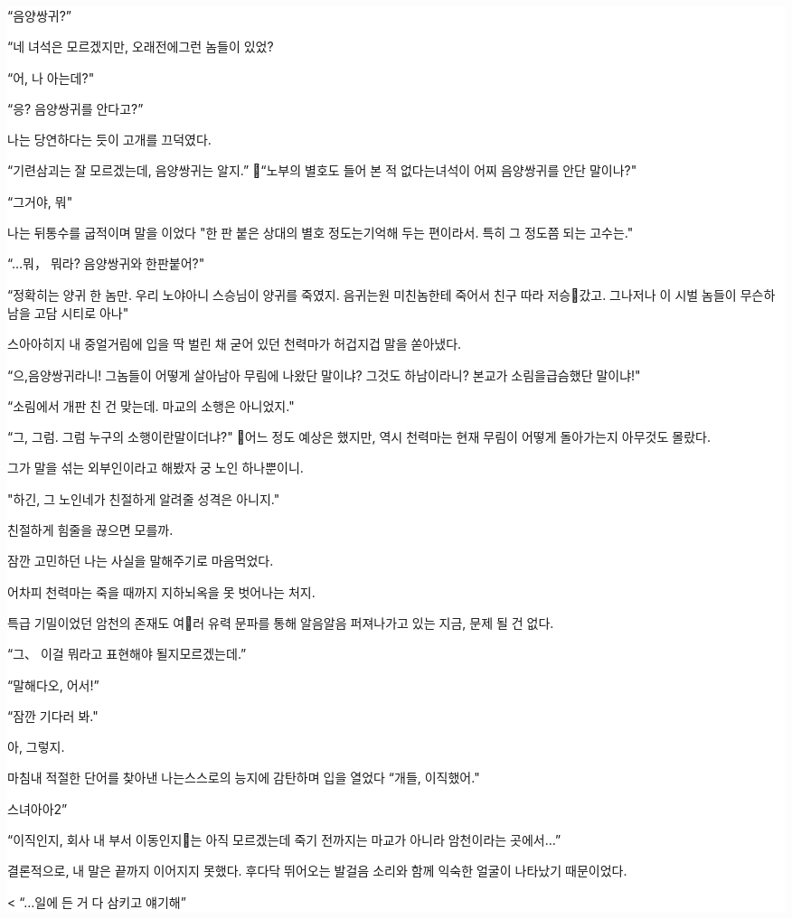 “음양쌍귀?”

“네 녀석은 모르겠지만, 오래전에그런 놈들이 있었?

“어, 나 아는데?"

“응? 음양쌍귀를 안다고?”

나는 당연하다는 듯이 고개를 끄덕였다.

“기련삼괴는 잘 모르겠는데, 음양쌍귀는 알지.”
“노부의 별호도 들어 본 적 없다는녀석이 어찌 음양쌍귀를 안단 말이나?"

“그거야, 뭐"

나는 뒤통수를 굽적이며 말을 이었다
"한 판 붙은 상대의 별호 정도는기억해 두는 편이라서. 특히 그 정도쯤 되는 고수는."

“…뭐， 뭐라? 음양쌍귀와 한판붙어?"

“정확히는 양귀 한 놈만. 우리 노야아니 스승님이 양귀를 죽였지. 음귀는원 미친놈한테 죽어서 친구 따라 저승갔고. 그나저나 이 시벌 놈들이 무슨하남을 고담 시티로 아나"

스아아히지
내 중얼거림에 입을 딱 벌린 채 굳어 있던 천력마가 허겁지겁 말을 쏟아냈다.

“으,음양쌍귀라니! 그놈들이 어떻게 살아남아 무림에 나왔단 말이냐?
그것도 하남이라니? 본교가 소림을급슴했단 말이냐!"

“소림에서 개판 친 건 맞는데. 마교의 소행은 아니었지."

“그, 그럼. 그럼 누구의 소행이란말이더냐?"
어느 정도 예상은 했지만, 역시 천력마는 현재 무림이 어떻게 돌아가는지 아무것도 몰랐다.

그가 말을 섞는 외부인이라고 해봤자 궁 노인 하나뿐이니.

"하긴, 그 노인네가 친절하게 알려줄 성격은 아니지."

친절하게 힘줄을 끊으면 모를까.

잠깐 고민하던 나는 사실을 말해주기로 마음먹었다.

어차피 천력마는 죽을 때까지 지하뇌옥을 못 벗어나는 처지.

특급 기밀이었던 암천의 존재도 여러 유력 문파를 통해 알음알음 퍼져나가고 있는 지금, 문제 될 건 없다.

“그、 이걸 뭐라고 표현해야 될지모르겠는데.”

“말해다오, 어서!”

“잠깐 기다러 봐."

아, 그렇지.

마침내 적절한 단어를 찾아낸 나는스스로의 능지에 감탄하며 입을 열었다
“개들, 이직했어."

스녀아아2”

“이직인지, 회사 내 부서 이동인지는 아직 모르겠는데 죽기 전까지는 마교가 아니라 암천이라는 곳에서…”

결론적으로, 내 말은 끝까지 이어지지 못했다. 후다닥 뛰어오는 발걸음 소리와 함께 익숙한 얼굴이 나타났기 때문이었다.

<
“…일에 든 거 다 삼키고 얘기해”
